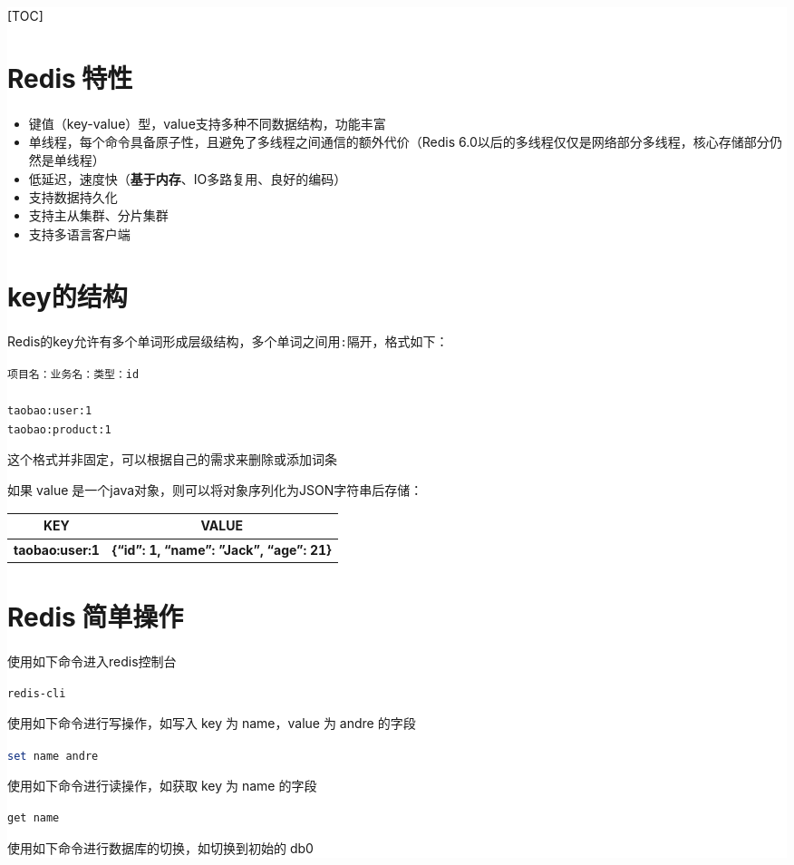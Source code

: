 [TOC]



# Redis 特性

+   键值（key-value）型，value支持多种不同数据结构，功能丰富
+   单线程，每个命令具备原子性，且避免了多线程之间通信的额外代价（Redis 6.0以后的多线程仅仅是网络部分多线程，核心存储部分仍然是单线程）
+   低延迟，速度快（**基于内存**、IO多路复用、良好的编码）
+   支持数据持久化
+   支持主从集群、分片集群
+   支持多语言客户端



# key的结构

Redis的key允许有多个单词形成层级结构，多个单词之间用`:`隔开，格式如下：

```
项目名：业务名：类型：id

taobao:user:1
taobao:product:1
```

这个格式并非固定，可以根据自己的需求来删除或添加词条

如果 value 是一个java对象，则可以将对象序列化为JSON字符串后存储：

|        KEY        |                  VALUE                   |
| :---------------: | :--------------------------------------: |
| **taobao:user:1** | **{“id”: 1, “name”: ”Jack”, “age”: 21}** |



# Redis 简单操作

使用如下命令进入redis控制台

```powershell
redis-cli
```

使用如下命令进行写操作，如写入 key 为 name，value 为 andre 的字段

```powershell
set name andre
```

使用如下命令进行读操作，如获取 key 为 name 的字段

```powershell
get name
```

使用如下命令进行数据库的切换，如切换到初始的 db0

